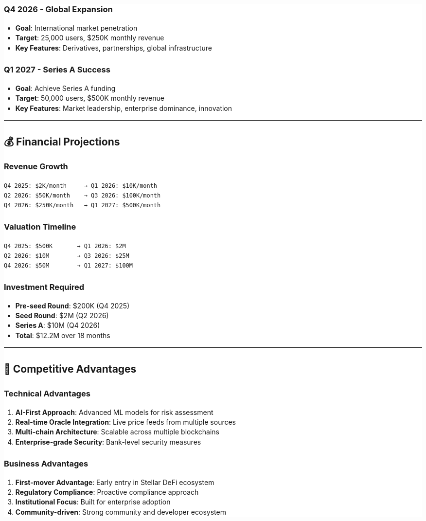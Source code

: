 ### **Q4 2026 - Global Expansion**
- **Goal**: International market penetration
- **Target**: 25,000 users, $250K monthly revenue
- **Key Features**: Derivatives, partnerships, global infrastructure

### **Q1 2027 - Series A Success**
- **Goal**: Achieve Series A funding
- **Target**: 50,000 users, $500K monthly revenue
- **Key Features**: Market leadership, enterprise dominance, innovation

---

## 💰 Financial Projections

### **Revenue Growth**
```
Q4 2025: $2K/month     → Q1 2026: $10K/month
Q2 2026: $50K/month    → Q3 2026: $100K/month
Q4 2026: $250K/month   → Q1 2027: $500K/month
```

### **Valuation Timeline**
```
Q4 2025: $500K       → Q1 2026: $2M
Q2 2026: $10M        → Q3 2026: $25M
Q4 2026: $50M        → Q1 2027: $100M
```

### **Investment Required**
- **Pre-seed Round**: $200K (Q4 2025)
- **Seed Round**: $2M (Q2 2026)
- **Series A**: $10M (Q4 2026)
- **Total**: $12.2M over 18 months

---

## 🎯 Competitive Advantages

### **Technical Advantages**
1. **AI-First Approach**: Advanced ML models for risk assessment
2. **Real-time Oracle Integration**: Live price feeds from multiple sources
3. **Multi-chain Architecture**: Scalable across multiple blockchains
4. **Enterprise-grade Security**: Bank-level security measures

### **Business Advantages**
1. **First-mover Advantage**: Early entry in Stellar DeFi ecosystem
2. **Regulatory Compliance**: Proactive compliance approach
3. **Institutional Focus**: Built for enterprise adoption
4. **Community-driven**: Strong community and developer ecosystem
